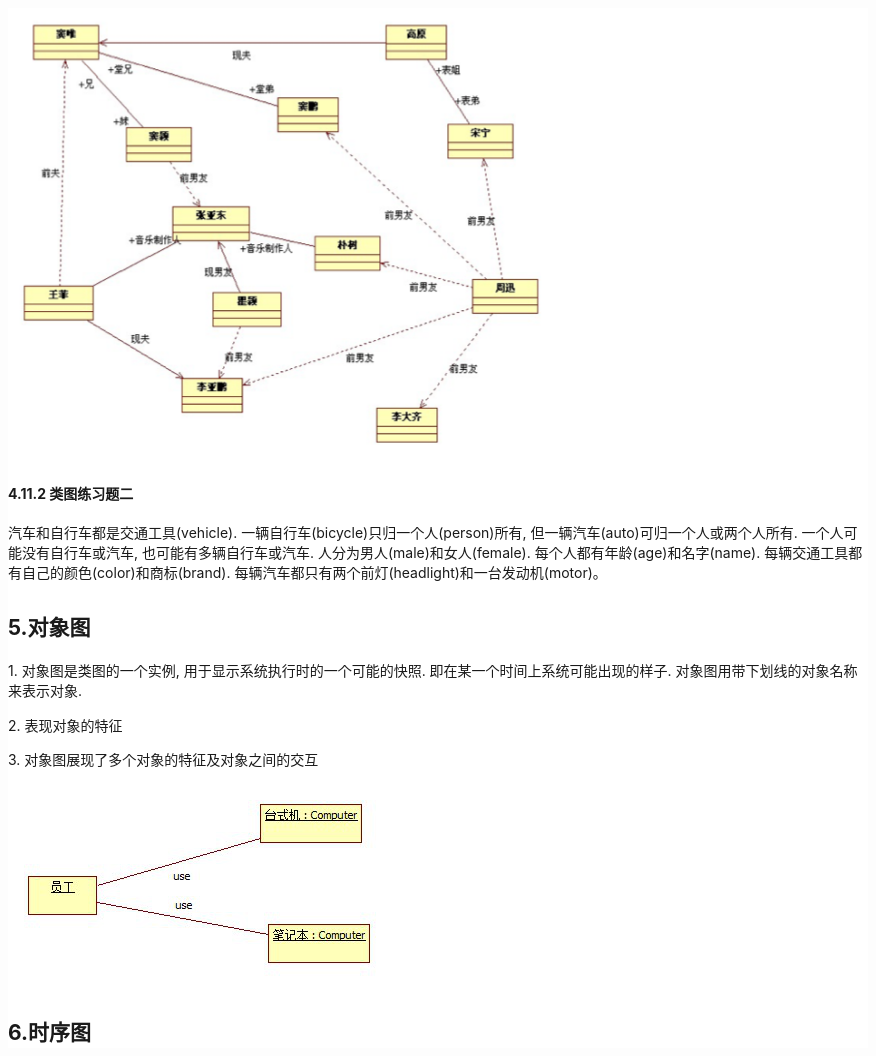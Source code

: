 ![](assets/1584970160508.png)

#### 4.11.2 类图练习题二

汽车和自行车都是交通工具(vehicle). 一辆自行车(bicycle)只归一个人(person)所有, 但一辆汽车(auto)可归一个人或两个人所有. 一个人可能没有自行车或汽车, 也可能有多辆自行车或汽车. 人分为男人(male)和女人(female). 每个人都有年龄(age)和名字(name). 每辆交通工具都有自己的颜色(color)和商标(brand). 每辆汽车都只有两个前灯(headlight)和一台发动机(motor)。

## 5.对象图

1\. 对象图是类图的一个实例, 用于显示系统执行时的一个可能的快照. 即在某一个时间上系统可能出现的样子. 对象图用带下划线的对象名称来表示对象.

2\. 表现对象的特征

3\. 对象图展现了多个对象的特征及对象之间的交互

![](assets/1584970171825.png)

## 6.时序图
